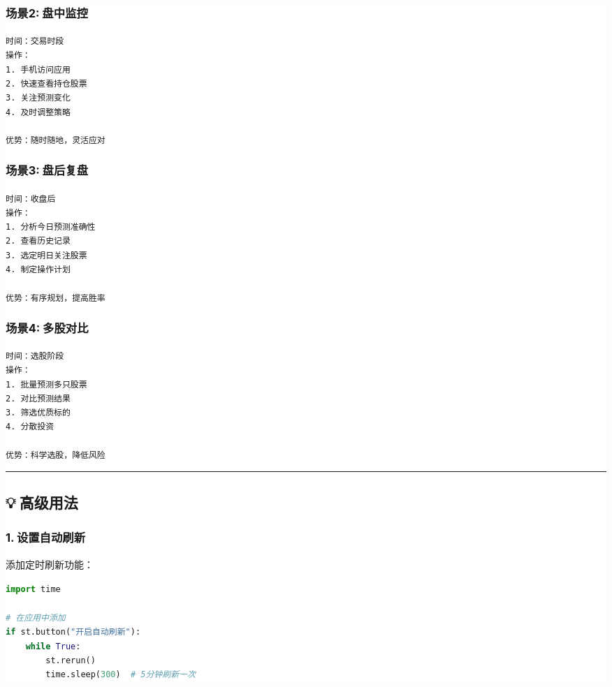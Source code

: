 ### 场景2: 盘中监控

```
时间：交易时段
操作：
1. 手机访问应用
2. 快速查看持仓股票
3. 关注预测变化
4. 及时调整策略

优势：随时随地，灵活应对
```

### 场景3: 盘后复盘

```
时间：收盘后
操作：
1. 分析今日预测准确性
2. 查看历史记录
3. 选定明日关注股票
4. 制定操作计划

优势：有序规划，提高胜率
```

### 场景4: 多股对比

```
时间：选股阶段
操作：
1. 批量预测多只股票
2. 对比预测结果
3. 筛选优质标的
4. 分散投资

优势：科学选股，降低风险
```

---

## 💡 高级用法

### 1. 设置自动刷新

添加定时刷新功能：
```python
import time

# 在应用中添加
if st.button("开启自动刷新"):
    while True:
        st.rerun()
        time.sleep(300)  # 5分钟刷新一次
```
